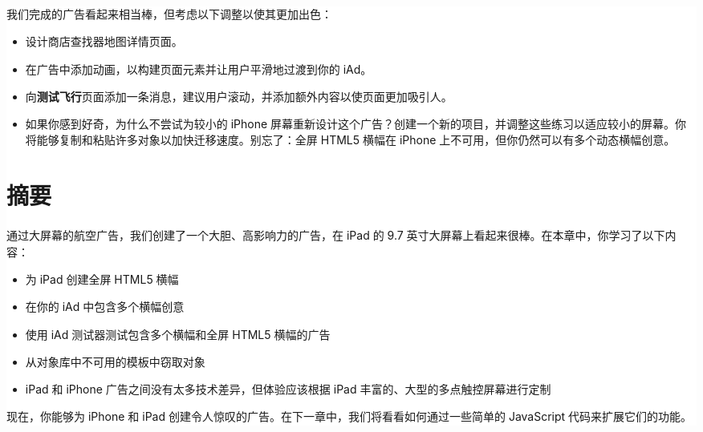 我们完成的广告看起来相当棒，但考虑以下调整以使其更加出色：

+   设计商店查找器地图详情页面。

+   在广告中添加动画，以构建页面元素并让用户平滑地过渡到你的 iAd。

+   向**测试飞行**页面添加一条消息，建议用户滚动，并添加额外内容以使页面更加吸引人。

+   如果你感到好奇，为什么不尝试为较小的 iPhone 屏幕重新设计这个广告？创建一个新的项目，并调整这些练习以适应较小的屏幕。你将能够复制和粘贴许多对象以加快迁移速度。别忘了：全屏 HTML5 横幅在 iPhone 上不可用，但你仍然可以有多个动态横幅创意。

# 摘要

通过大屏幕的航空广告，我们创建了一个大胆、高影响力的广告，在 iPad 的 9.7 英寸大屏幕上看起来很棒。在本章中，你学习了以下内容：

+   为 iPad 创建全屏 HTML5 横幅

+   在你的 iAd 中包含多个横幅创意

+   使用 iAd 测试器测试包含多个横幅和全屏 HTML5 横幅的广告

+   从对象库中不可用的模板中窃取对象

+   iPad 和 iPhone 广告之间没有太多技术差异，但体验应该根据 iPad 丰富的、大型的多点触控屏幕进行定制

现在，你能够为 iPhone 和 iPad 创建令人惊叹的广告。在下一章中，我们将看看如何通过一些简单的 JavaScript 代码来扩展它们的功能。
